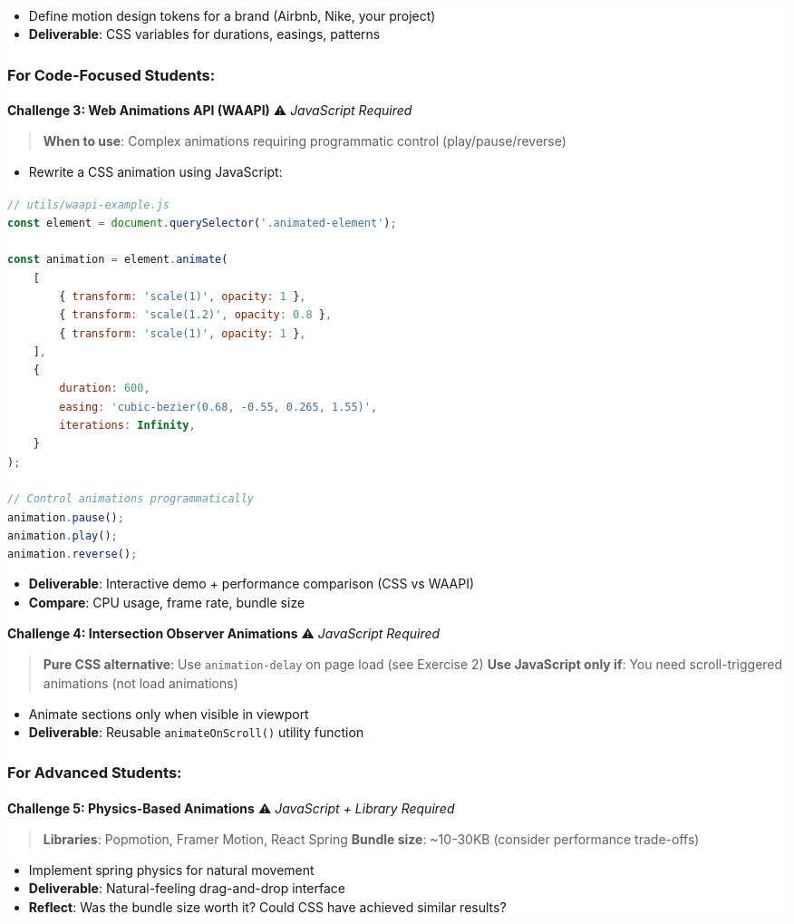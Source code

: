 - Define motion design tokens for a brand (Airbnb, Nike, your project)
- **Deliverable**: CSS variables for durations, easings, patterns

### For Code-Focused Students:

**Challenge 3: Web Animations API (WAAPI)** ⚠️ _JavaScript Required_

> **When to use**: Complex animations requiring programmatic control (play/pause/reverse)

- Rewrite a CSS animation using JavaScript:

```javascript
// utils/waapi-example.js
const element = document.querySelector('.animated-element');

const animation = element.animate(
	[
		{ transform: 'scale(1)', opacity: 1 },
		{ transform: 'scale(1.2)', opacity: 0.8 },
		{ transform: 'scale(1)', opacity: 1 },
	],
	{
		duration: 600,
		easing: 'cubic-bezier(0.68, -0.55, 0.265, 1.55)',
		iterations: Infinity,
	}
);

// Control animations programmatically
animation.pause();
animation.play();
animation.reverse();
```

- **Deliverable**: Interactive demo + performance comparison (CSS vs WAAPI)
- **Compare**: CPU usage, frame rate, bundle size

**Challenge 4: Intersection Observer Animations** ⚠️ _JavaScript Required_

> **Pure CSS alternative**: Use `animation-delay` on page load (see Exercise 2)
> **Use JavaScript only if**: You need scroll-triggered animations (not load animations)

- Animate sections only when visible in viewport
- **Deliverable**: Reusable `animateOnScroll()` utility function

### For Advanced Students:

**Challenge 5: Physics-Based Animations** ⚠️ _JavaScript + Library Required_

> **Libraries**: Popmotion, Framer Motion, React Spring
> **Bundle size**: ~10-30KB (consider performance trade-offs)

- Implement spring physics for natural movement
- **Deliverable**: Natural-feeling drag-and-drop interface
- **Reflect**: Was the bundle size worth it? Could CSS have achieved similar results?
